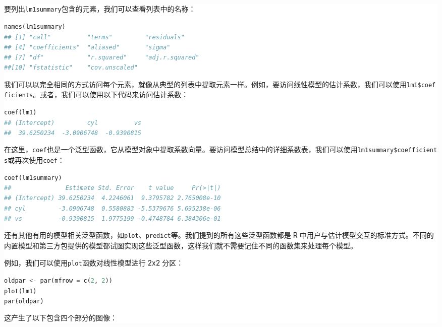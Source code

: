 要列出`lm1summary`包含的元素，我们可以查看列表中的名称：

```py
names(lm1summary) 
## [1] "call"          "terms"         "residuals"     
## [4] "coefficients"  "aliased"       "sigma"         
## [7] "df"            "r.squared"     "adj.r.squared" 
##[10] "fstatistic"    "cov.unscaled" 

```

我们可以以完全相同的方式访问每个元素，就像从典型的列表中提取元素一样。例如，要访问线性模型的估计系数，我们可以使用`lm1$coefficients`。或者，我们可以使用以下代码来访问估计系数：

```py
coef(lm1) 
## (Intercept)         cyl          vs  
##  39.6250234  -3.0906748  -0.9390815 

```

在这里，`coef`也是一个泛型函数，它从模型对象中提取系数向量。要访问模型总结中的详细系数表，我们可以使用`lm1summary$coefficients`或再次使用`coef`：

```py
coef(lm1summary) 
##               Estimate Std. Error    t value     Pr(>|t|) 
## (Intercept) 39.6250234  4.2246061  9.3795782 2.765008e-10 
## cyl         -3.0906748  0.5580883 -5.5379676 5.695238e-06 
## vs          -0.9390815  1.9775199 -0.4748784 6.384306e-01 

```

还有其他有用的模型相关泛型函数，如`plot`、`predict`等。我们提到的所有这些泛型函数都是 R 中用户与估计模型交互的标准方式。不同的内置模型和第三方包提供的模型都试图实现这些泛型函数，这样我们就不需要记住不同的函数集来处理每个模型。

例如，我们可以使用`plot`函数对线性模型进行 2x2 分区：

```py
oldpar <- par(mfrow = c(2, 2)) 
plot(lm1) 
par(oldpar) 

```

这产生了以下包含四个部分的图像：
